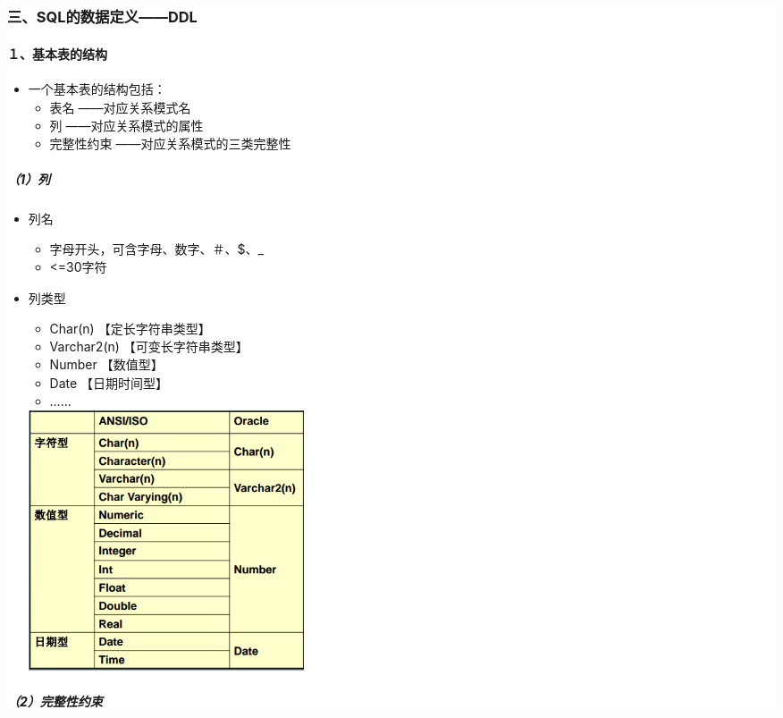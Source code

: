 ### 三、SQL的数据定义——DDL

#### １、基本表的结构

- 一个基本表的结构包括：
  - 表名 ——对应关系模式名
  - 列 ——对应关系模式的属性
  - 完整性约束 ——对应关系模式的三类完整性

##### （1）列

- 列名

  - 字母开头，可含字母、数字、＃、$、_
  - <=30字符

- 列类型

  - Char(n) 【定长字符串类型】
  - Varchar2(n) 【可变长字符串类型】
  - Number 【数值型】
  - Date 【日期时间型】
  - ……

  <img src="README.assets/1552953749351.png" style="zoom:70%">

##### （2）完整性约束
